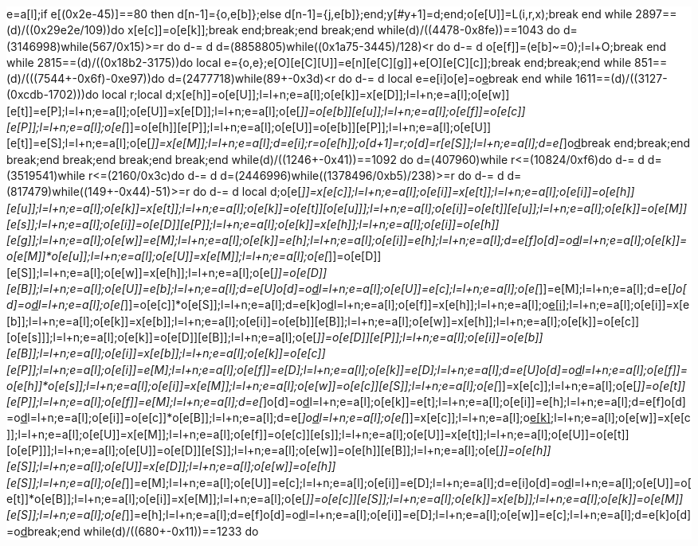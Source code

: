e=a[l];if e[(0x2e-45)]==80 then d[n-1]={o,e[b]};else d[n-1]={j,e[b]};end;y[#y+1]=d;end;o[e[U]]=L(i,r,x);break end while 2897==(d)/((0x29e2e/109))do x[e[c]]=o[e[k]];break end;break;end break;end while(d)/((4478-0x8fe))==1043 do d=(3146998)while(567/0x15)>=r do d-= d d=(8858805)while((0x1a75-3445)/128)<r do d-= d o[e[f]]=(e[b]~=0);l=l+O;break end while 2815==(d)/((0x18b2-3175))do local e={o,e};e[O][e[C][U]]=e[n][e[C][g]]+e[O][e[C][c]];break end;break;end while 851==(d)/(((7544+-0x6f)-0xe97))do d=(2477718)while(89+-0x3d)<r do d-= d local e=e[i]o[e]=o[e]()break end while 1611==(d)/((3127-(0xcdb-1702)))do local r;local d;x[e[h]]=o[e[U]];l=l+n;e=a[l];o[e[k]]=x[e[D]];l=l+n;e=a[l];o[e[w]][e[t]]=e[P];l=l+n;e=a[l];o[e[U]]=x[e[D]];l=l+n;e=a[l];o[e[_]]=o[e[b]][e[u]];l=l+n;e=a[l];o[e[f]]=o[e[c]][e[P]];l=l+n;e=a[l];o[e[_]]=o[e[h]][e[P]];l=l+n;e=a[l];o[e[U]]=o[e[b]][e[P]];l=l+n;e=a[l];o[e[U]][e[t]]=e[S];l=l+n;e=a[l];o[e[_]]=x[e[M]];l=l+n;e=a[l];d=e[i];r=o[e[h]];o[d+1]=r;o[d]=r[e[S]];l=l+n;e=a[l];d=e[_]o[d](o[d+O])break end;break;end break;end break;end break;end break;end while(d)/((1246+-0x41))==1092 do d=(407960)while r<=(10824/0xf6)do d-= d d=(3519541)while r<=(2160/0x3c)do d-= d d=(2446996)while((1378496/0xb5)/238)>=r do d-= d d=(817479)while((149+-0x44)-51)>=r do d-= d local d;o[e[_]]=x[e[c]];l=l+n;e=a[l];o[e[i]]=x[e[t]];l=l+n;e=a[l];o[e[i]]=o[e[h]][e[u]];l=l+n;e=a[l];o[e[k]]=x[e[t]];l=l+n;e=a[l];o[e[k]]=o[e[t]][o[e[u]]];l=l+n;e=a[l];o[e[i]]=o[e[t]][e[u]];l=l+n;e=a[l];o[e[k]]=o[e[M]][e[s]];l=l+n;e=a[l];o[e[i]]=o[e[D]][e[P]];l=l+n;e=a[l];o[e[k]]=x[e[h]];l=l+n;e=a[l];o[e[i]]=o[e[h]][e[g]];l=l+n;e=a[l];o[e[w]]=e[M];l=l+n;e=a[l];o[e[k]]=e[h];l=l+n;e=a[l];o[e[i]]=e[h];l=l+n;e=a[l];d=e[f]o[d]=o[d](N(o,d+n,e[c]))l=l+n;e=a[l];o[e[k]]=o[e[M]]*o[e[u]];l=l+n;e=a[l];o[e[U]]=x[e[M]];l=l+n;e=a[l];o[e[_]]=o[e[D]][e[S]];l=l+n;e=a[l];o[e[w]]=x[e[h]];l=l+n;e=a[l];o[e[_]]=o[e[D]][e[B]];l=l+n;e=a[l];o[e[U]]=e[b];l=l+n;e=a[l];d=e[U]o[d]=o[d](o[d+O])l=l+n;e=a[l];o[e[U]]=e[c];l=l+n;e=a[l];o[e[_]]=e[M];l=l+n;e=a[l];d=e[_]o[d]=o[d](N(o,d+n,e[c]))l=l+n;e=a[l];o[e[_]]=o[e[c]]*o[e[S]];l=l+n;e=a[l];d=e[k]o[d](o[d+O])l=l+n;e=a[l];o[e[f]]=x[e[h]];l=l+n;e=a[l];o[e[i]]();l=l+n;e=a[l];o[e[i]]=x[e[b]];l=l+n;e=a[l];o[e[k]]=x[e[b]];l=l+n;e=a[l];o[e[i]]=o[e[b]][e[B]];l=l+n;e=a[l];o[e[w]]=x[e[h]];l=l+n;e=a[l];o[e[k]]=o[e[c]][o[e[s]]];l=l+n;e=a[l];o[e[k]]=o[e[D]][e[B]];l=l+n;e=a[l];o[e[_]]=o[e[D]][e[P]];l=l+n;e=a[l];o[e[i]]=o[e[b]][e[B]];l=l+n;e=a[l];o[e[i]]=x[e[b]];l=l+n;e=a[l];o[e[k]]=o[e[c]][e[P]];l=l+n;e=a[l];o[e[i]]=e[M];l=l+n;e=a[l];o[e[f]]=e[D];l=l+n;e=a[l];o[e[k]]=e[D];l=l+n;e=a[l];d=e[U]o[d]=o[d](N(o,d+n,e[M]))l=l+n;e=a[l];o[e[f]]=o[e[h]]*o[e[s]];l=l+n;e=a[l];o[e[i]]=x[e[M]];l=l+n;e=a[l];o[e[w]]=o[e[c]][e[S]];l=l+n;e=a[l];o[e[_]]=x[e[c]];l=l+n;e=a[l];o[e[_]]=o[e[t]][e[P]];l=l+n;e=a[l];o[e[f]]=e[M];l=l+n;e=a[l];d=e[_]o[d]=o[d](o[d+O])l=l+n;e=a[l];o[e[k]]=e[t];l=l+n;e=a[l];o[e[i]]=e[h];l=l+n;e=a[l];d=e[f]o[d]=o[d](N(o,d+n,e[M]))l=l+n;e=a[l];o[e[i]]=o[e[c]]*o[e[B]];l=l+n;e=a[l];d=e[_]o[d](o[d+O])l=l+n;e=a[l];o[e[_]]=x[e[c]];l=l+n;e=a[l];o[e[k]]();l=l+n;e=a[l];o[e[w]]=x[e[c]];l=l+n;e=a[l];o[e[U]]=x[e[M]];l=l+n;e=a[l];o[e[f]]=o[e[c]][e[s]];l=l+n;e=a[l];o[e[U]]=x[e[t]];l=l+n;e=a[l];o[e[U]]=o[e[t]][o[e[P]]];l=l+n;e=a[l];o[e[U]]=o[e[D]][e[S]];l=l+n;e=a[l];o[e[w]]=o[e[h]][e[B]];l=l+n;e=a[l];o[e[_]]=o[e[h]][e[S]];l=l+n;e=a[l];o[e[U]]=x[e[D]];l=l+n;e=a[l];o[e[w]]=o[e[h]][e[S]];l=l+n;e=a[l];o[e[_]]=e[M];l=l+n;e=a[l];o[e[U]]=e[c];l=l+n;e=a[l];o[e[i]]=e[D];l=l+n;e=a[l];d=e[i]o[d]=o[d](N(o,d+n,e[b]))l=l+n;e=a[l];o[e[U]]=o[e[t]]*o[e[B]];l=l+n;e=a[l];o[e[i]]=x[e[M]];l=l+n;e=a[l];o[e[_]]=o[e[c]][e[S]];l=l+n;e=a[l];o[e[k]]=x[e[b]];l=l+n;e=a[l];o[e[k]]=o[e[M]][e[S]];l=l+n;e=a[l];o[e[_]]=e[h];l=l+n;e=a[l];d=e[f]o[d]=o[d](o[d+O])l=l+n;e=a[l];o[e[i]]=e[D];l=l+n;e=a[l];o[e[w]]=e[c];l=l+n;e=a[l];d=e[k]o[d]=o[d](N(o,d+n,e[t]))break;end while(d)/((680+-0x11))==1233 do